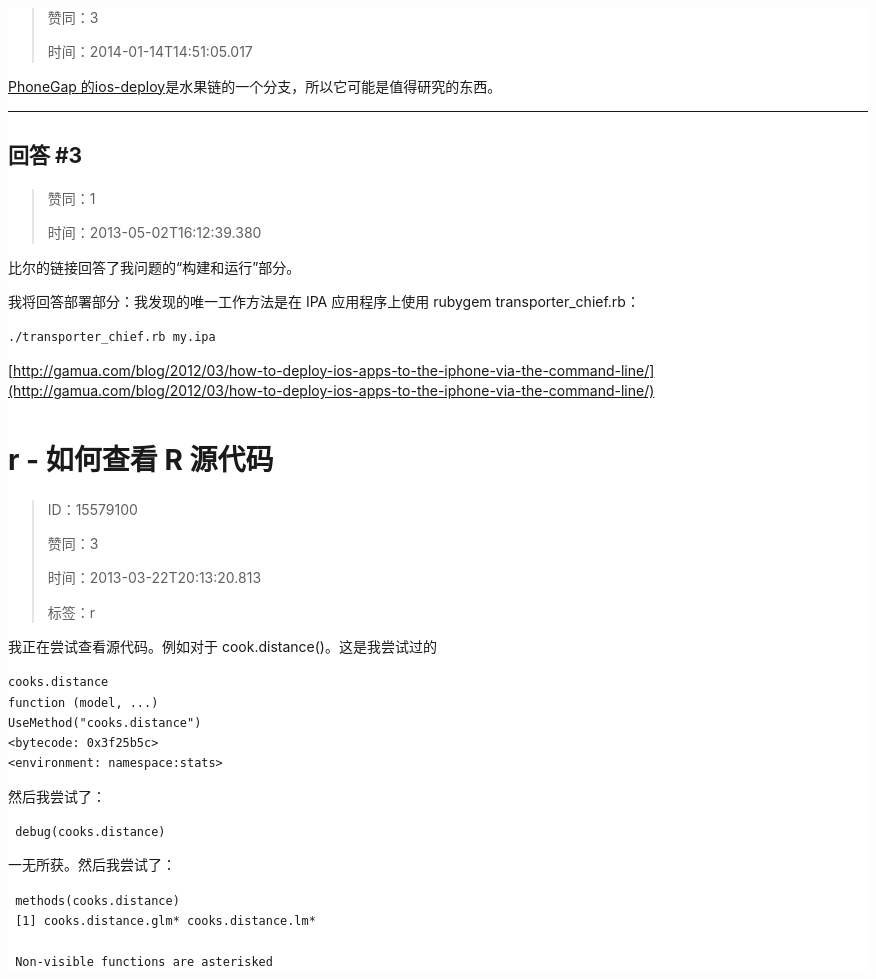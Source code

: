 > 赞同：3
> 
> 时间：2014-01-14T14:51:05.017

[PhoneGap 的ios-deploy](https://github.com/phonegap/ios-deploy)是水果链的一个分支，所以它可能是值得研究的东西。

* * *

## 回答 #3

> 赞同：1
> 
> 时间：2013-05-02T16:12:39.380

比尔的链接回答了我问题的“构建和运行”部分。

我将回答部署部分：我发现的唯一工作方法是在 IPA 应用程序上使用 ruby​​ gem transporter_chief.rb：

```
./transporter_chief.rb my.ipa 
```

[http://gamua.com/blog/2012/03/how-to-deploy-ios-apps-to-the-iphone-via-the-command-line/](http://gamua.com/blog/2012/03/how-to-deploy-ios-apps-to-the-iphone-via-the-command-line/)

# r - 如何查看 R 源代码

> ID：15579100
> 
> 赞同：3
> 
> 时间：2013-03-22T20:13:20.813
> 
> 标签：r

我正在尝试查看源代码。例如对于 cook.distance()。这是我尝试过的

```
cooks.distance
function (model, ...) 
UseMethod("cooks.distance")
<bytecode: 0x3f25b5c>
<environment: namespace:stats> 
```

然后我尝试了：

```
 debug(cooks.distance) 
```

一无所获。然后我尝试了：

```
 methods(cooks.distance)
 [1] cooks.distance.glm* cooks.distance.lm* 

 Non-visible functions are asterisked 
```
